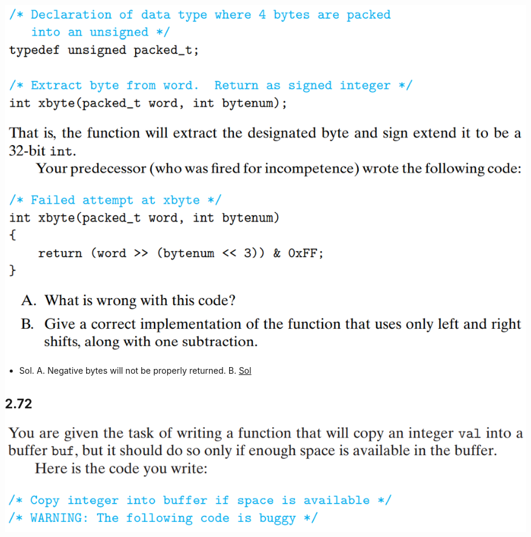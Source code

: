 ![71](https://github.com/JoonHyeok-hozy-Kim/computer_systems_study/blob/main/contents/ch_02/problems/hw_problems/71_2.png)
* Sol.
A. Negative bytes will not be properly returned.
B. [Sol](https://github.com/JoonHyeok-hozy-Kim/computer_systems_study/blob/main/contents/ch_02/problems/hw_problems/71.c)

## 2.72
![72](https://github.com/JoonHyeok-hozy-Kim/computer_systems_study/blob/main/contents/ch_02/problems/hw_problems/72_1.png)